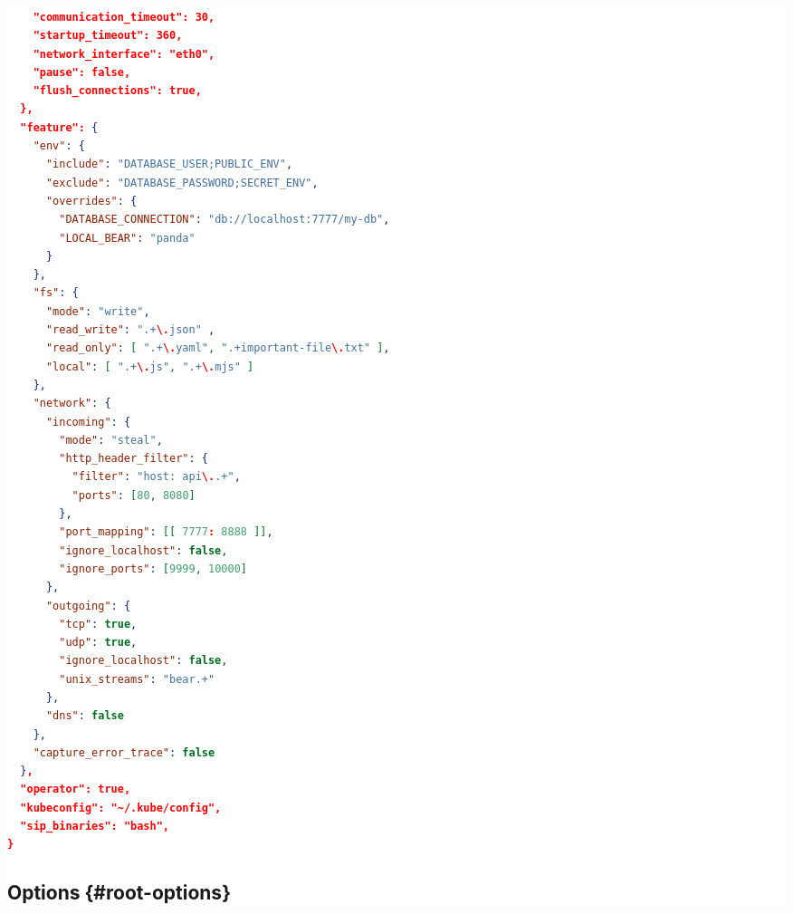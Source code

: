 ```json
    "communication_timeout": 30,
    "startup_timeout": 360,
    "network_interface": "eth0",
    "pause": false,
    "flush_connections": true,
  },
  "feature": {
    "env": {
      "include": "DATABASE_USER;PUBLIC_ENV",
      "exclude": "DATABASE_PASSWORD;SECRET_ENV",
      "overrides": {
        "DATABASE_CONNECTION": "db://localhost:7777/my-db",
        "LOCAL_BEAR": "panda"
      }
    },
    "fs": {
      "mode": "write",
      "read_write": ".+\.json" ,
      "read_only": [ ".+\.yaml", ".+important-file\.txt" ],
      "local": [ ".+\.js", ".+\.mjs" ]
    },
    "network": {
      "incoming": {
        "mode": "steal",
        "http_header_filter": {
          "filter": "host: api\..+",
          "ports": [80, 8080]
        },
        "port_mapping": [[ 7777: 8888 ]],
        "ignore_localhost": false,
        "ignore_ports": [9999, 10000]
      },
      "outgoing": {
        "tcp": true,
        "udp": true,
        "ignore_localhost": false,
        "unix_streams": "bear.+"
      },
      "dns": false
    },
    "capture_error_trace": false
  },
  "operator": true,
  "kubeconfig": "~/.kube/config",
  "sip_binaries": "bash",
}
```

## Options {#root-options}
